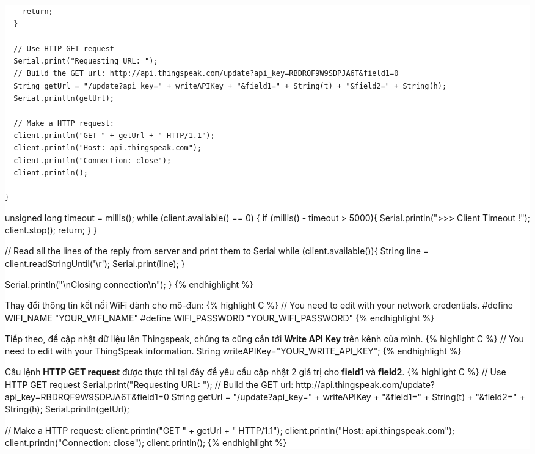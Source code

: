         return;
      }

      // Use HTTP GET request
      Serial.print("Requesting URL: ");
      // Build the GET url: http://api.thingspeak.com/update?api_key=RBDRQF9W9SDPJA6T&field1=0
      String getUrl = "/update?api_key=" + writeAPIKey + "&field1=" + String(t) + "&field2=" + String(h);
      Serial.println(getUrl);

      // Make a HTTP request:
      client.println("GET " + getUrl + " HTTP/1.1");
      client.println("Host: api.thingspeak.com");
      client.println("Connection: close");
      client.println();
      
    }

  unsigned long timeout = millis();
  while (client.available() == 0) {
    if (millis() - timeout > 5000){
      Serial.println(">>> Client Timeout !");
      client.stop(); return;
      }
  }
  
  // Read all the lines of the reply from server and print them to Serial
  while (client.available()){
    String line = client.readStringUntil('\r'); Serial.print(line);
  }
  
  Serial.println("\nClosing connection\n");
}
{% endhighlight %}

Thay đổi thông tin kết nối WiFi dành cho mô-đun:
{% highlight C %}
// You need to edit with your network credentials.
#define WIFI_NAME "YOUR_WIFI_NAME"
#define WIFI_PASSWORD "YOUR_WIFI_PASSWORD"
{% endhighlight %}

Tiếp theo, để cập nhật dữ liệu lên Thingspeak, chúng ta cũng cần tới **Write API Key** trên kênh của mình.
{% highlight C %}
// You need to edit with your ThingSpeak information.
String writeAPIKey="YOUR_WRITE_API_KEY";
{% endhighlight %}

Câu lệnh **HTTP GET request** được thực thi tại đây để yêu cầu cập nhật 2 giá trị cho **field1** và **field2**.
{% highlight C %}
// Use HTTP GET request
Serial.print("Requesting URL: ");
// Build the GET url: http://api.thingspeak.com/update?api_key=RBDRQF9W9SDPJA6T&field1=0
String getUrl = "/update?api_key=" + writeAPIKey + "&field1=" + String(t) + "&field2=" + String(h);
Serial.println(getUrl);

// Make a HTTP request:
client.println("GET " + getUrl + " HTTP/1.1");
client.println("Host: api.thingspeak.com");
client.println("Connection: close");
client.println();
{% endhighlight %}
